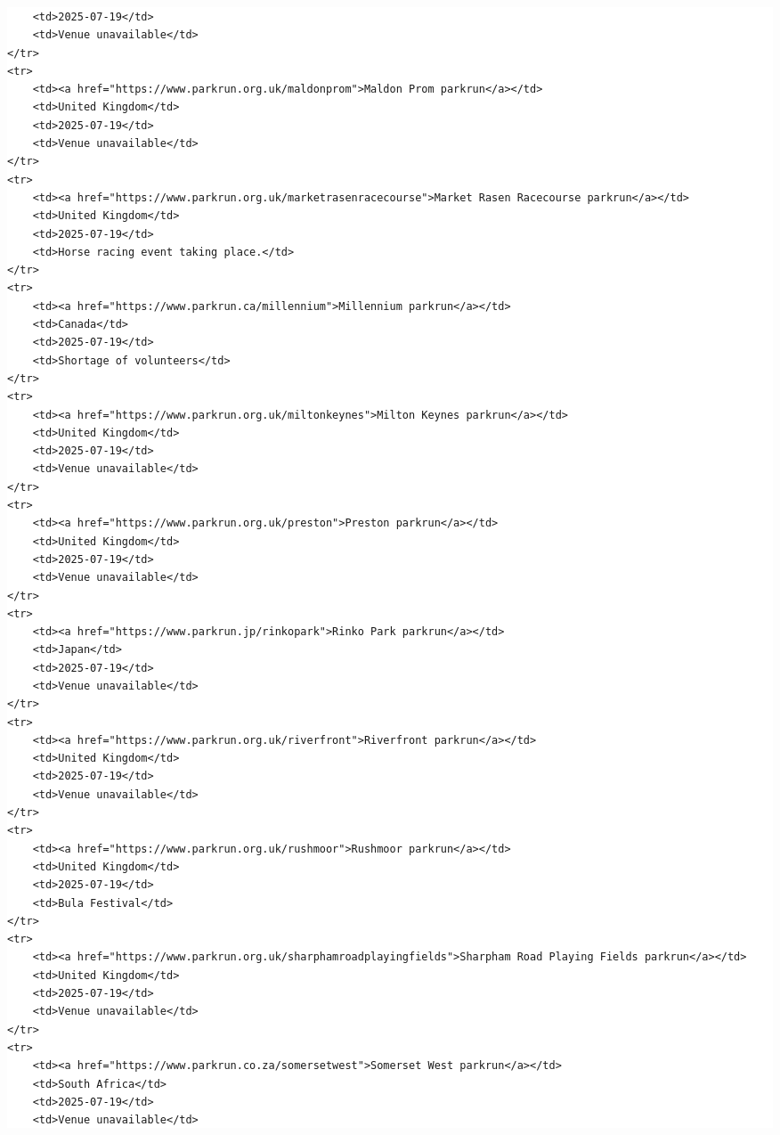         <td>2025-07-19</td>
        <td>Venue unavailable</td>
    </tr>
    <tr>
        <td><a href="https://www.parkrun.org.uk/maldonprom">Maldon Prom parkrun</a></td>
        <td>United Kingdom</td>
        <td>2025-07-19</td>
        <td>Venue unavailable</td>
    </tr>
    <tr>
        <td><a href="https://www.parkrun.org.uk/marketrasenracecourse">Market Rasen Racecourse parkrun</a></td>
        <td>United Kingdom</td>
        <td>2025-07-19</td>
        <td>Horse racing event taking place.</td>
    </tr>
    <tr>
        <td><a href="https://www.parkrun.ca/millennium">Millennium parkrun</a></td>
        <td>Canada</td>
        <td>2025-07-19</td>
        <td>Shortage of volunteers</td>
    </tr>
    <tr>
        <td><a href="https://www.parkrun.org.uk/miltonkeynes">Milton Keynes parkrun</a></td>
        <td>United Kingdom</td>
        <td>2025-07-19</td>
        <td>Venue unavailable</td>
    </tr>
    <tr>
        <td><a href="https://www.parkrun.org.uk/preston">Preston parkrun</a></td>
        <td>United Kingdom</td>
        <td>2025-07-19</td>
        <td>Venue unavailable</td>
    </tr>
    <tr>
        <td><a href="https://www.parkrun.jp/rinkopark">Rinko Park parkrun</a></td>
        <td>Japan</td>
        <td>2025-07-19</td>
        <td>Venue unavailable</td>
    </tr>
    <tr>
        <td><a href="https://www.parkrun.org.uk/riverfront">Riverfront parkrun</a></td>
        <td>United Kingdom</td>
        <td>2025-07-19</td>
        <td>Venue unavailable</td>
    </tr>
    <tr>
        <td><a href="https://www.parkrun.org.uk/rushmoor">Rushmoor parkrun</a></td>
        <td>United Kingdom</td>
        <td>2025-07-19</td>
        <td>Bula Festival</td>
    </tr>
    <tr>
        <td><a href="https://www.parkrun.org.uk/sharphamroadplayingfields">Sharpham Road Playing Fields parkrun</a></td>
        <td>United Kingdom</td>
        <td>2025-07-19</td>
        <td>Venue unavailable</td>
    </tr>
    <tr>
        <td><a href="https://www.parkrun.co.za/somersetwest">Somerset West parkrun</a></td>
        <td>South Africa</td>
        <td>2025-07-19</td>
        <td>Venue unavailable</td>